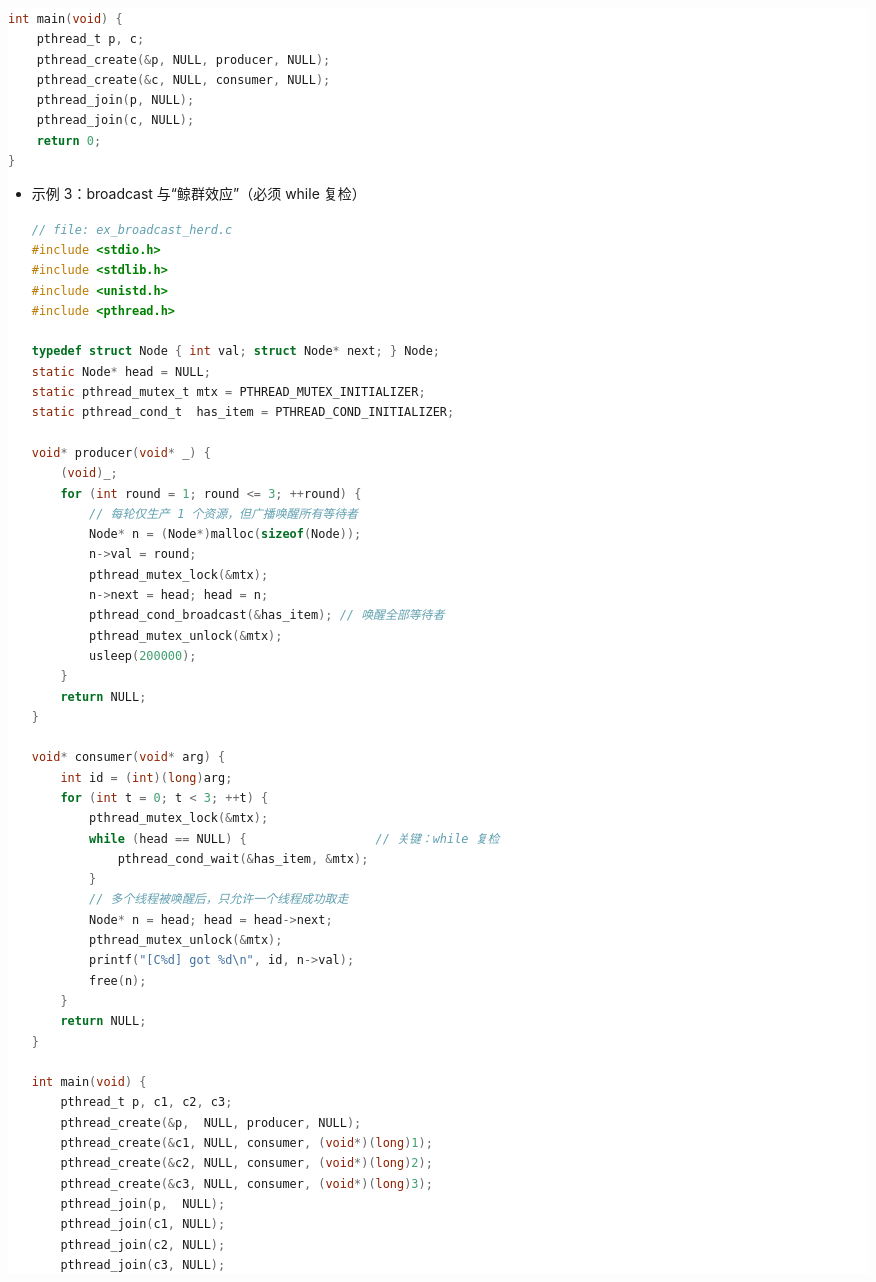   ```c
  int main(void) {
      pthread_t p, c;
      pthread_create(&p, NULL, producer, NULL);
      pthread_create(&c, NULL, consumer, NULL);
      pthread_join(p, NULL);
      pthread_join(c, NULL);
      return 0;
  }
  ```

- 示例 3：broadcast 与“鲸群效应”（必须 while 复检）
  ```c
  // file: ex_broadcast_herd.c
  #include <stdio.h>
  #include <stdlib.h>
  #include <unistd.h>
  #include <pthread.h>

  typedef struct Node { int val; struct Node* next; } Node;
  static Node* head = NULL;
  static pthread_mutex_t mtx = PTHREAD_MUTEX_INITIALIZER;
  static pthread_cond_t  has_item = PTHREAD_COND_INITIALIZER;

  void* producer(void* _) {
      (void)_;
      for (int round = 1; round <= 3; ++round) {
          // 每轮仅生产 1 个资源，但广播唤醒所有等待者
          Node* n = (Node*)malloc(sizeof(Node));
          n->val = round;
          pthread_mutex_lock(&mtx);
          n->next = head; head = n;
          pthread_cond_broadcast(&has_item); // 唤醒全部等待者
          pthread_mutex_unlock(&mtx);
          usleep(200000);
      }
      return NULL;
  }

  void* consumer(void* arg) {
      int id = (int)(long)arg;
      for (int t = 0; t < 3; ++t) {
          pthread_mutex_lock(&mtx);
          while (head == NULL) {                  // 关键：while 复检
              pthread_cond_wait(&has_item, &mtx);
          }
          // 多个线程被唤醒后，只允许一个线程成功取走
          Node* n = head; head = head->next;
          pthread_mutex_unlock(&mtx);
          printf("[C%d] got %d\n", id, n->val);
          free(n);
      }
      return NULL;
  }

  int main(void) {
      pthread_t p, c1, c2, c3;
      pthread_create(&p,  NULL, producer, NULL);
      pthread_create(&c1, NULL, consumer, (void*)(long)1);
      pthread_create(&c2, NULL, consumer, (void*)(long)2);
      pthread_create(&c3, NULL, consumer, (void*)(long)3);
      pthread_join(p,  NULL);
      pthread_join(c1, NULL);
      pthread_join(c2, NULL);
      pthread_join(c3, NULL);
  ```